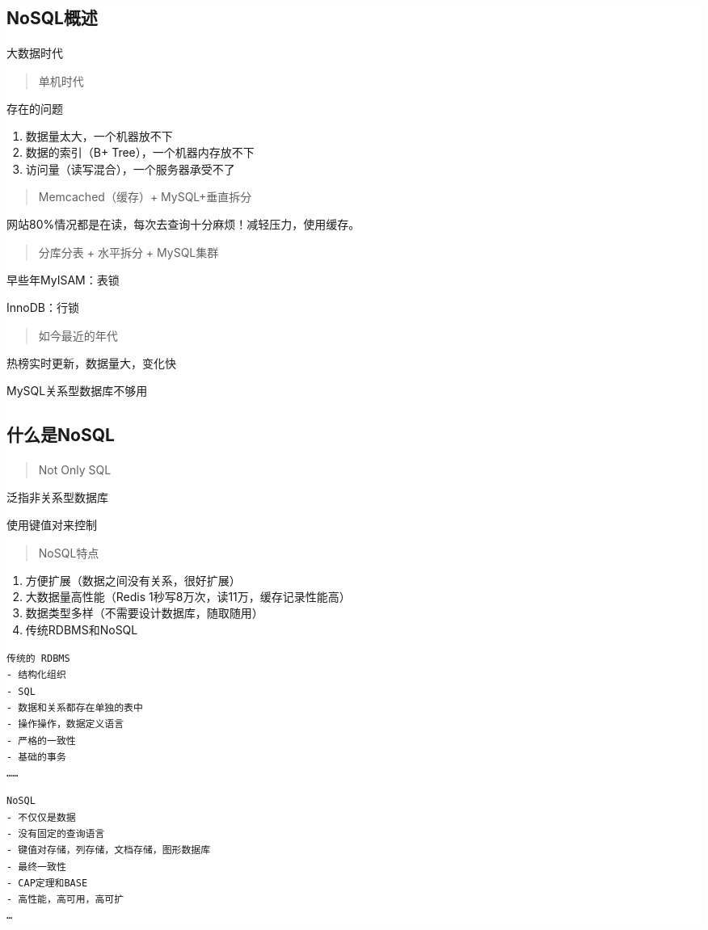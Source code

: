 ## NoSQL概述

大数据时代

> 单机时代

存在的问题

1. 数据量太大，一个机器放不下
2. 数据的索引（B+ Tree），一个机器内存放不下
3. 访问量（读写混合），一个服务器承受不了

> Memcached（缓存）+ MySQL+垂直拆分

网站80%情况都是在读，每次去查询十分麻烦！减轻压力，使用缓存。

> 分库分表 + 水平拆分 + MySQL集群

早些年MyISAM：表锁

InnoDB：行锁

> 如今最近的年代

热榜实时更新，数据量大，变化快

MySQL关系型数据库不够用

## 什么是NoSQL

> Not Only SQL

泛指非关系型数据库

使用键值对来控制

> NoSQL特点

1. 方便扩展（数据之间没有关系，很好扩展）
2. 大数据量高性能（Redis 1秒写8万次，读11万，缓存记录性能高）
3. 数据类型多样（不需要设计数据库，随取随用）
4. 传统RDBMS和NoSQL

```
传统的 RDBMS
- 结构化组织
- SQL
- 数据和关系都存在单独的表中
- 操作操作，数据定义语言
- 严格的一致性
- 基础的事务
……
```

```
NoSQL
- 不仅仅是数据
- 没有固定的查询语言
- 键值对存储，列存储，文档存储，图形数据库
- 最终一致性
- CAP定理和BASE
- 高性能，高可用，高可扩
…
```
